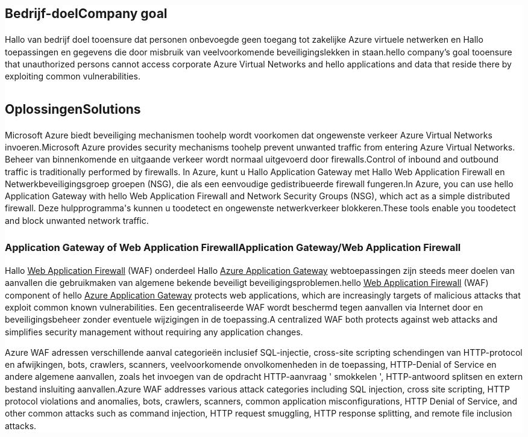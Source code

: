 ## <a name="company-goal"></a><span data-ttu-id="f3e9a-117">Bedrijf-doel</span><span class="sxs-lookup"><span data-stu-id="f3e9a-117">Company goal</span></span>

<span data-ttu-id="f3e9a-118">Hallo van bedrijf doel tooensure dat personen onbevoegde geen toegang tot zakelijke Azure virtuele netwerken en Hallo toepassingen en gegevens die door misbruik van veelvoorkomende beveiligingslekken in staan.</span><span class="sxs-lookup"><span data-stu-id="f3e9a-118">hello company’s goal tooensure that unauthorized persons cannot access corporate Azure Virtual Networks and hello applications and data that reside there by exploiting common vulnerabilities.</span></span> 

## <a name="solutions"></a><span data-ttu-id="f3e9a-119">Oplossingen</span><span class="sxs-lookup"><span data-stu-id="f3e9a-119">Solutions</span></span>

<span data-ttu-id="f3e9a-120">Microsoft Azure biedt beveiliging mechanismen toohelp wordt voorkomen dat ongewenste verkeer Azure Virtual Networks invoeren.</span><span class="sxs-lookup"><span data-stu-id="f3e9a-120">Microsoft Azure provides security mechanisms toohelp prevent unwanted traffic from entering Azure Virtual Networks.</span></span> <span data-ttu-id="f3e9a-121">Beheer van binnenkomende en uitgaande verkeer wordt normaal uitgevoerd door firewalls.</span><span class="sxs-lookup"><span data-stu-id="f3e9a-121">Control of inbound and outbound traffic is traditionally performed by firewalls.</span></span> <span data-ttu-id="f3e9a-122">In Azure, kunt u Hallo Application Gateway met Hallo Web Application Firewall en Netwerkbeveiligingsgroep groepen (NSG), die als een eenvoudige gedistribueerde firewall fungeren.</span><span class="sxs-lookup"><span data-stu-id="f3e9a-122">In Azure, you can use hello Application Gateway with hello Web Application Firewall and Network Security Groups (NSG), which act as a simple distributed firewall.</span></span> <span data-ttu-id="f3e9a-123">Deze hulpprogramma's kunnen u toodetect en ongewenste netwerkverkeer blokkeren.</span><span class="sxs-lookup"><span data-stu-id="f3e9a-123">These tools enable you toodetect and block unwanted network traffic.</span></span>

### <a name="application-gatewayweb-application-firewall"></a><span data-ttu-id="f3e9a-124">Application Gateway of Web Application Firewall</span><span class="sxs-lookup"><span data-stu-id="f3e9a-124">Application Gateway/Web Application Firewall</span></span>

<span data-ttu-id="f3e9a-125">Hallo [Web Application Firewall](https://docs.microsoft.com/azure/application-gateway/application-gateway-web-application-firewall-overview) (WAF) onderdeel Hallo [Azure Application Gateway](https://docs.microsoft.com/azure/application-gateway/application-gateway-introduction) webtoepassingen zijn steeds meer doelen van aanvallen die gebruikmaken van algemene bekende beveiligt beveiligingsproblemen.</span><span class="sxs-lookup"><span data-stu-id="f3e9a-125">hello [Web Application Firewall](https://docs.microsoft.com/azure/application-gateway/application-gateway-web-application-firewall-overview) (WAF) component of hello [Azure Application Gateway](https://docs.microsoft.com/azure/application-gateway/application-gateway-introduction) protects web applications, which are increasingly targets of malicious attacks that exploit common known vulnerabilities.</span></span> <span data-ttu-id="f3e9a-126">Een gecentraliseerde WAF wordt beschermd tegen aanvallen via Internet door en beveiligingsbeheer zonder eventuele wijzigingen in de toepassing.</span><span class="sxs-lookup"><span data-stu-id="f3e9a-126">A centralized WAF both protects against web attacks and simplifies security management without requiring any application changes.</span></span>

<span data-ttu-id="f3e9a-127">Azure WAF adressen verschillende aanval categorieën inclusief SQL-injectie, cross-site scripting schendingen van HTTP-protocol en afwijkingen, bots, crawlers, scanners, veelvoorkomende onvolkomenheden in de toepassing, HTTP-Denial of Service en andere algemene aanvallen, zoals het invoegen van de opdracht HTTP-aanvraag ' smokkelen ', HTTP-antwoord splitsen en extern bestand insluiting aanvallen.</span><span class="sxs-lookup"><span data-stu-id="f3e9a-127">Azure WAF addresses various attack categories including SQL injection, cross site scripting, HTTP protocol violations and anomalies, bots, crawlers, scanners, common application misconfigurations, HTTP Denial of Service, and other common attacks such as command injection, HTTP request smuggling, HTTP response splitting, and remote file inclusion attacks.</span></span> 

